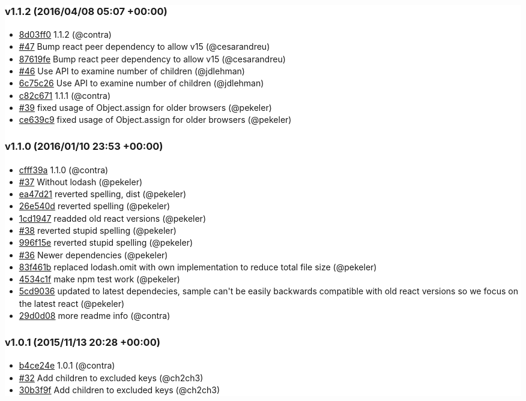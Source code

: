 ### v1.1.2 (2016/04/08 05:07 +00:00)

- [8d03ff0](https://github.com/contra/react-responsive/commit/8d03ff03e69d2c967a4c0c522523d0dc7af7c960) 1.1.2 (@contra)
- [#47](https://github.com/contra/react-responsive/pull/47) Bump react peer dependency to allow v15 (@cesarandreu)
- [87619fe](https://github.com/contra/react-responsive/commit/87619fe29ab529cd9e6b4e8a1a22dfc820b11a34) Bump react peer dependency to allow v15 (@cesarandreu)
- [#46](https://github.com/contra/react-responsive/pull/46) Use API to examine number of children (@jdlehman)
- [6c75c26](https://github.com/contra/react-responsive/commit/6c75c26970b2f4f58bdf947e379f487bcf660845) Use API to examine number of children (@jdlehman)
- [c82c671](https://github.com/contra/react-responsive/commit/c82c67172b9dbd17dcdc6dbd918cb1568423661c) 1.1.1 (@contra)
- [#39](https://github.com/contra/react-responsive/pull/39) fixed usage of Object.assign for older browsers (@pekeler)
- [ce639c9](https://github.com/contra/react-responsive/commit/ce639c9b61944add8a9a51e2b0accbdf89e7dea2) fixed usage of Object.assign for older browsers (@pekeler)

### v1.1.0 (2016/01/10 23:53 +00:00)

- [cfff39a](https://github.com/contra/react-responsive/commit/cfff39a73e1f8ffa48d8a74ac2a1d5816255e4ca) 1.1.0 (@contra)
- [#37](https://github.com/contra/react-responsive/pull/37) Without lodash (@pekeler)
- [ea47d21](https://github.com/contra/react-responsive/commit/ea47d21e49b91693c3aaecbc7af2706459dbfa0e) reverted spelling, dist (@pekeler)
- [26e540d](https://github.com/contra/react-responsive/commit/26e540d8e718d842e363807e8fef1d07b6eda6c3) reverted spelling (@pekeler)
- [1cd1947](https://github.com/contra/react-responsive/commit/1cd1947d71693b40e6afa784a93a5a52199d4128) readded old react versions (@pekeler)
- [#38](https://github.com/contra/react-responsive/pull/38) reverted stupid spelling (@pekeler)
- [996f15e](https://github.com/contra/react-responsive/commit/996f15eca95e735de7cdeb7c04c9eb3e8615f710) reverted stupid spelling (@pekeler)
- [#36](https://github.com/contra/react-responsive/pull/36) Newer dependencies (@pekeler)
- [83f461b](https://github.com/contra/react-responsive/commit/83f461bc6e2e7bdcd79c90e0c8064d850b452a1d) replaced lodash.omit with own implementation to reduce total file size (@pekeler)
- [4534c1f](https://github.com/contra/react-responsive/commit/4534c1fe9666987a864e1d769635407d120fcb33) make npm test work (@pekeler)
- [5cd9036](https://github.com/contra/react-responsive/commit/5cd9036e65c0f1b48c2268b73158e627013aade1) updated to latest dependecies, sample can't be easily backwards compatible with old react versions so we focus on the latest react (@pekeler)
- [29d0d08](https://github.com/contra/react-responsive/commit/29d0d081a352f8723507245ea9f223a144895650) more readme info (@contra)

### v1.0.1 (2015/11/13 20:28 +00:00)

- [b4ce24e](https://github.com/contra/react-responsive/commit/b4ce24ea423c062dfd4bace514b5614e119eb96c) 1.0.1 (@contra)
- [#32](https://github.com/contra/react-responsive/pull/32) Add children to excluded keys (@ch2ch3)
- [30b3f9f](https://github.com/contra/react-responsive/commit/30b3f9f8278bad15aad8b3fa8f393138c99b5610) Add children to excluded keys (@ch2ch3)
